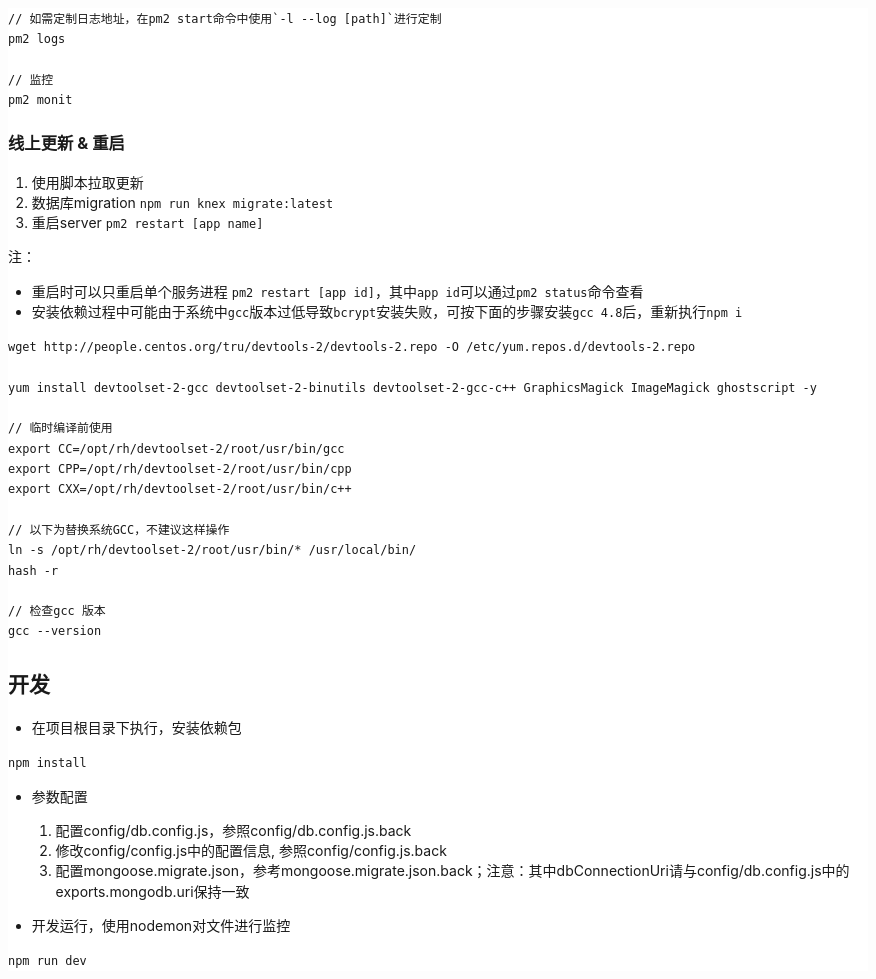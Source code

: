 ```
// 如需定制日志地址，在pm2 start命令中使用`-l --log [path]`进行定制
pm2 logs

// 监控
pm2 monit
```

### 线上更新 & 重启
1. 使用脚本拉取更新
2. 数据库migration `npm run knex migrate:latest`
3. 重启server `pm2 restart [app name]`

注：
* 重启时可以只重启单个服务进程 `pm2 restart [app id]`，其中`app id`可以通过`pm2 status`命令查看
* 安装依赖过程中可能由于系统中`gcc`版本过低导致`bcrypt`安装失败，可按下面的步骤安装`gcc 4.8`后，重新执行`npm i`
```
wget http://people.centos.org/tru/devtools-2/devtools-2.repo -O /etc/yum.repos.d/devtools-2.repo

yum install devtoolset-2-gcc devtoolset-2-binutils devtoolset-2-gcc-c++ GraphicsMagick ImageMagick ghostscript -y

// 临时编译前使用
export CC=/opt/rh/devtoolset-2/root/usr/bin/gcc
export CPP=/opt/rh/devtoolset-2/root/usr/bin/cpp
export CXX=/opt/rh/devtoolset-2/root/usr/bin/c++

// 以下为替换系统GCC，不建议这样操作
ln -s /opt/rh/devtoolset-2/root/usr/bin/* /usr/local/bin/
hash -r

// 检查gcc 版本
gcc --version
```

## 开发

* 在项目根目录下执行，安装依赖包
```
npm install
```

* 参数配置
    1. 配置config/db.config.js，参照config/db.config.js.back
    2. 修改config/config.js中的配置信息, 参照config/config.js.back
    3. 配置mongoose.migrate.json，参考mongoose.migrate.json.back；注意：其中dbConnectionUri请与config/db.config.js中的exports.mongodb.uri保持一致

* 开发运行，使用nodemon对文件进行监控
```
npm run dev
```

